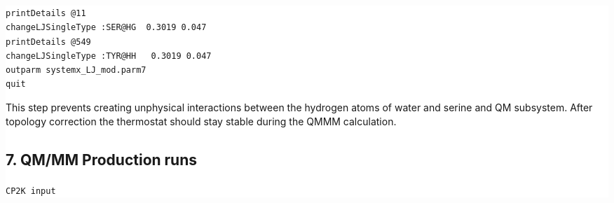 ```
printDetails @11
changeLJSingleType :SER@HG  0.3019 0.047
printDetails @549
changeLJSingleType :TYR@HH   0.3019 0.047
outparm systemx_LJ_mod.parm7
quit
```

This step prevents creating unphysical interactions between the hydrogen atoms of water and serine and QM subsystem. After topology correction the thermostat should stay stable during the QMMM calculation. 

## 7. QM/MM Production runs



```
CP2K input
```
